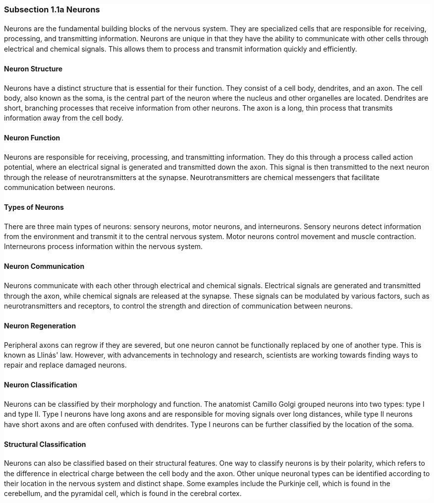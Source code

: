 


### Subsection 1.1a Neurons

Neurons are the fundamental building blocks of the nervous system. They are specialized cells that are responsible for receiving, processing, and transmitting information. Neurons are unique in that they have the ability to communicate with other cells through electrical and chemical signals. This allows them to process and transmit information quickly and efficiently.

#### Neuron Structure

Neurons have a distinct structure that is essential for their function. They consist of a cell body, dendrites, and an axon. The cell body, also known as the soma, is the central part of the neuron where the nucleus and other organelles are located. Dendrites are short, branching processes that receive information from other neurons. The axon is a long, thin process that transmits information away from the cell body.

#### Neuron Function

Neurons are responsible for receiving, processing, and transmitting information. They do this through a process called action potential, where an electrical signal is generated and transmitted down the axon. This signal is then transmitted to the next neuron through the release of neurotransmitters at the synapse. Neurotransmitters are chemical messengers that facilitate communication between neurons.

#### Types of Neurons

There are three main types of neurons: sensory neurons, motor neurons, and interneurons. Sensory neurons detect information from the environment and transmit it to the central nervous system. Motor neurons control movement and muscle contraction. Interneurons process information within the nervous system.

#### Neuron Communication

Neurons communicate with each other through electrical and chemical signals. Electrical signals are generated and transmitted through the axon, while chemical signals are released at the synapse. These signals can be modulated by various factors, such as neurotransmitters and receptors, to control the strength and direction of communication between neurons.

#### Neuron Regeneration

Peripheral axons can regrow if they are severed, but one neuron cannot be functionally replaced by one of another type. This is known as Llinás' law. However, with advancements in technology and research, scientists are working towards finding ways to repair and replace damaged neurons.

#### Neuron Classification

Neurons can be classified by their morphology and function. The anatomist Camillo Golgi grouped neurons into two types: type I and type II. Type I neurons have long axons and are responsible for moving signals over long distances, while type II neurons have short axons and are often confused with dendrites. Type I neurons can be further classified by the location of the soma.

#### Structural Classification

Neurons can also be classified based on their structural features. One way to classify neurons is by their polarity, which refers to the difference in electrical charge between the cell body and the axon. Other unique neuronal types can be identified according to their location in the nervous system and distinct shape. Some examples include the Purkinje cell, which is found in the cerebellum, and the pyramidal cell, which is found in the cerebral cortex.
